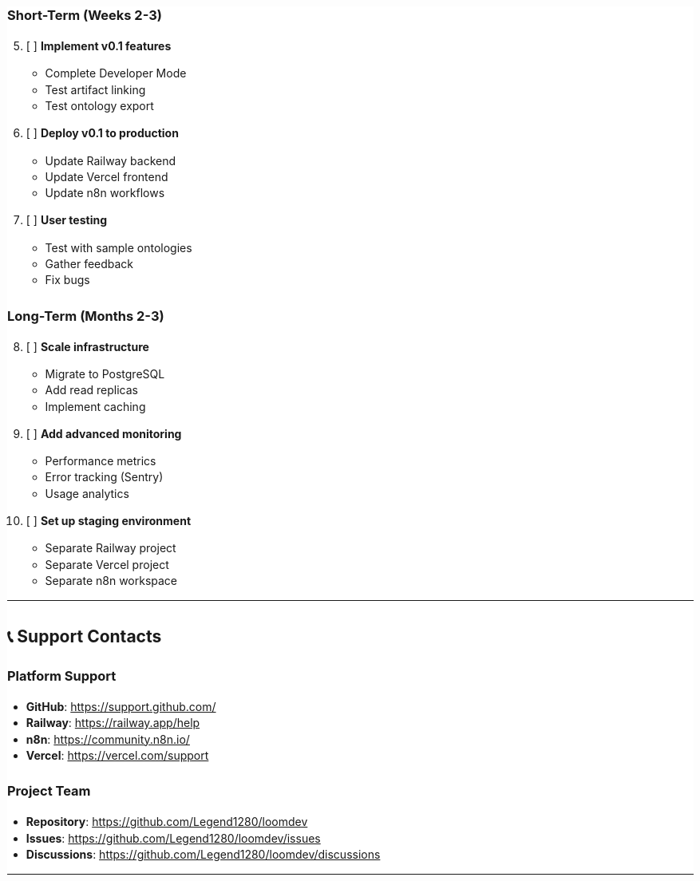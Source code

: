 ### Short-Term (Weeks 2-3)

5. [ ] **Implement v0.1 features**
   - Complete Developer Mode
   - Test artifact linking
   - Test ontology export

6. [ ] **Deploy v0.1 to production**
   - Update Railway backend
   - Update Vercel frontend
   - Update n8n workflows

7. [ ] **User testing**
   - Test with sample ontologies
   - Gather feedback
   - Fix bugs

### Long-Term (Months 2-3)

8. [ ] **Scale infrastructure**
   - Migrate to PostgreSQL
   - Add read replicas
   - Implement caching

9. [ ] **Add advanced monitoring**
   - Performance metrics
   - Error tracking (Sentry)
   - Usage analytics

10. [ ] **Set up staging environment**
    - Separate Railway project
    - Separate Vercel project
    - Separate n8n workspace

---

## 📞 Support Contacts

### Platform Support

- **GitHub**: https://support.github.com/
- **Railway**: https://railway.app/help
- **n8n**: https://community.n8n.io/
- **Vercel**: https://vercel.com/support

### Project Team

- **Repository**: https://github.com/Legend1280/loomdev
- **Issues**: https://github.com/Legend1280/loomdev/issues
- **Discussions**: https://github.com/Legend1280/loomdev/discussions

---
